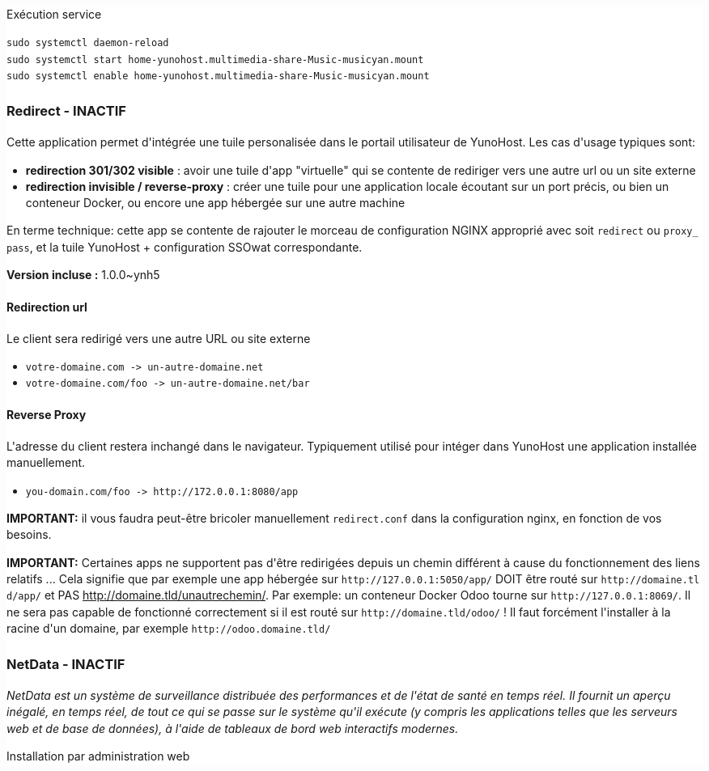 Exécution service

    sudo systemctl daemon-reload
    sudo systemctl start home-yunohost.multimedia-share-Music-musicyan.mount
    sudo systemctl enable home-yunohost.multimedia-share-Music-musicyan.mount

### Redirect - INACTIF

Cette application permet d'intégrée une tuile personalisée dans le portail utilisateur de YunoHost. Les cas d'usage typiques sont:
- **redirection 301/302 visible** : avoir une tuile d'app "virtuelle" qui se contente de rediriger vers une autre url ou un site externe
- **redirection invisible / reverse-proxy** : créer une tuile pour une application locale écoutant sur un port précis, ou bien un conteneur Docker, ou encore une app hébergée sur une autre machine

En terme technique: cette app se contente de rajouter le morceau de configuration NGINX approprié avec soit `redirect` ou `proxy_pass`, et la tuile YunoHost + configuration SSOwat correspondante.


**Version incluse :** 1.0.0~ynh5

#### Redirection url

Le client sera redirigé vers une autre URL ou site externe

- `votre-domaine.com -> un-autre-domaine.net`
- `votre-domaine.com/foo -> un-autre-domaine.net/bar`

#### Reverse Proxy 

L'adresse du client restera inchangé dans le navigateur. Typiquement utilisé pour intéger dans YunoHost une application installée manuellement.
    
- `you-domain.com/foo -> http://172.0.0.1:8080/app`

**IMPORTANT:** il vous faudra peut-être bricoler manuellement `redirect.conf` dans la configuration nginx, en fonction de vos besoins.

**IMPORTANT:** Certaines apps ne supportent pas d'être redirigées depuis un chemin différent à cause du fonctionnement des liens relatifs ... Cela signifie que par exemple une app hébergée sur `http://127.0.0.1:5050/app/` DOIT être routé sur `http://domaine.tld/app/` et PAS http://domaine.tld/unautrechemin/. Par exemple: un conteneur Docker Odoo tourne sur `http://127.0.0.1:8069/`. Il ne sera pas capable de fonctionné correctement si il est routé sur `http://domaine.tld/odoo/` ! Il faut forcément l'installer à la racine d'un domaine, par exemple `http://odoo.domaine.tld/`

### NetData - INACTIF 

*NetData est un système de surveillance distribuée des performances et de l'état de santé en temps réel. Il fournit un aperçu inégalé, en temps réel, de tout ce qui se passe sur le système qu'il exécute (y compris les applications telles que les serveurs web et de base de données), à l'aide de tableaux de bord web interactifs modernes.*

Installation par administration web  